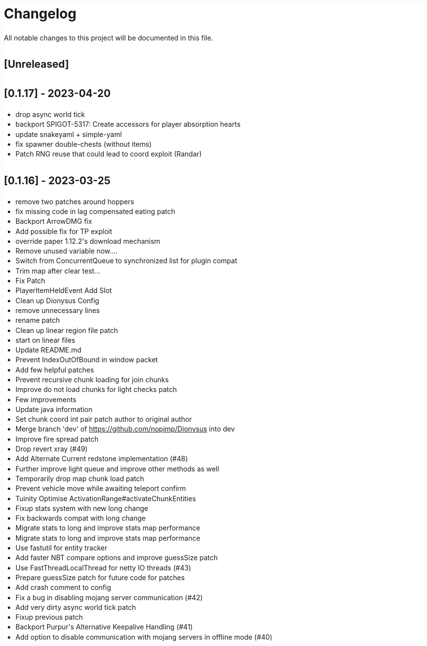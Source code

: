 
# Changelog

All notable changes to this project will be documented in this file.

## [Unreleased]

## [0.1.17] - 2023-04-20

* drop async world tick
* backport SPIGOT-5317: Create accessors for player absorption hearts
* update snakeyaml + simple-yaml
* fix spawner double-chests (without items)
* Patch RNG reuse that could lead to coord exploit (Randar)

## [0.1.16] - 2023-03-25

* remove two patches around hoppers
* fix missing code in lag compensated eating patch
* Backport ArrowDMG fix
* Add possible fix for TP exploit
* override paper 1.12.2's download mechanism
* Remove unused variable now....
* Switch from ConcurrentQueue to synchronized list for plugin compat
* Trim map after clear test...
* Fix Patch
* PlayerItemHeldEvent Add Slot
* Clean up Dionysus Config
* remove unnecessary lines
* rename patch
* Clean up linear region file patch
* start on linear files
* Update README.md
* Prevent IndexOutOfBound in window packet
* Add few helpful patches
* Prevent recursive chunk loading for join chunks
* Improve do not load chunks for light checks patch
* Few improvements
* Update java information
* Set chunk coord int pair patch author to original author
* Merge branch 'dev' of https://github.com/nopjmp/Dionysus into dev
* Improve fire spread patch
* Drop revert xray (#49)
* Add Alternate Current redstone implementation (#48)
* Further improve light queue and improve other methods as well
* Temporarily drop map chunk load patch
* Prevent vehicle move while awaiting teleport confirm
* Tuinity Optimise ActivationRange#activateChunkEntities
* Fixup stats system with new long change
* Fix backwards compat with long change
* Migrate stats to long and improve stats map performance
* Migrate stats to long and improve stats map performance
* Use fastutil for entity tracker
* Add faster NBT compare options and improve guessSize patch
* Use FastThreadLocalThread for netty IO threads (#43)
* Prepare guessSize patch for future code for patches
* Add crash comment to config
* Fix a bug in disabling mojang server communication (#42)
* Add very dirty async world tick patch
* Fixup previous patch
* Backport Purpur's Alternative Keepalive Handling (#41)
* Add option to disable communication with mojang servers in offline mode (#40)
